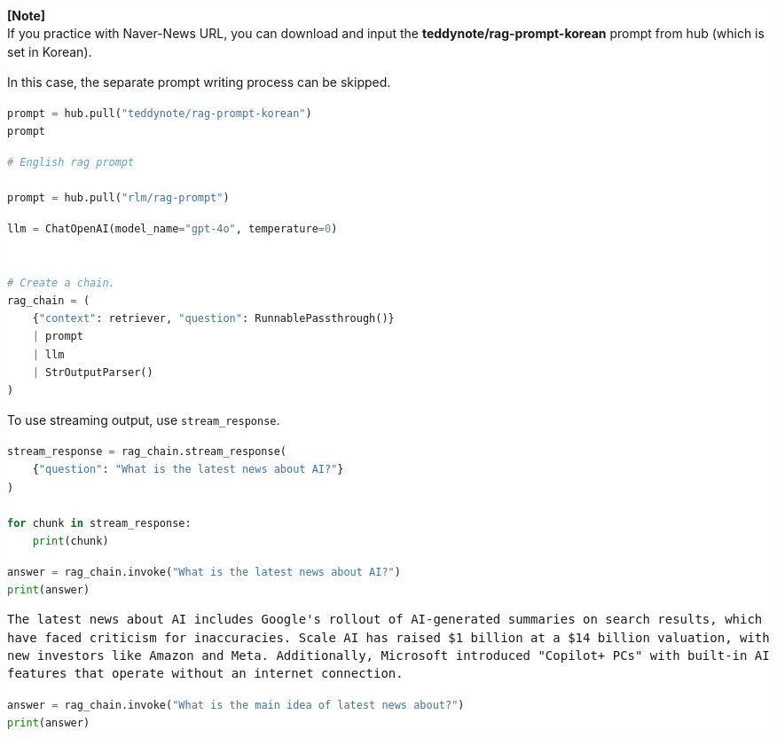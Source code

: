 **[Note]**
<br/>
If you practice with Naver-News URL, you can download and input the **teddynote/rag-prompt-korean** prompt from hub (which is set in Korean).

In this case, the separate prompt writing process can be skipped.

```python
prompt = hub.pull("teddynote/rag-prompt-korean")
prompt
```

```python
# English rag prompt

prompt = hub.pull("rlm/rag-prompt")
```

```python
llm = ChatOpenAI(model_name="gpt-4o", temperature=0)


# Create a chain.
rag_chain = (
    {"context": retriever, "question": RunnablePassthrough()}
    | prompt
    | llm
    | StrOutputParser()
)
```

To use streaming output, use ```stream_response```.

```python
stream_response = rag_chain.stream_response(
    {"question": "What is the latest news about AI?"}
)

for chunk in stream_response:
    print(chunk)
```

```python
answer = rag_chain.invoke("What is the latest news about AI?")
print(answer)
```

<pre class="custom">The latest news about AI includes Google's rollout of AI-generated summaries on search results, which have faced criticism for inaccuracies. Scale AI has raised $1 billion at a $14 billion valuation, with new investors like Amazon and Meta. Additionally, Microsoft introduced "Copilot+ PCs" with built-in AI features that operate without an internet connection.
</pre>

```python
answer = rag_chain.invoke("What is the main idea of latest news about?")
print(answer)

```
